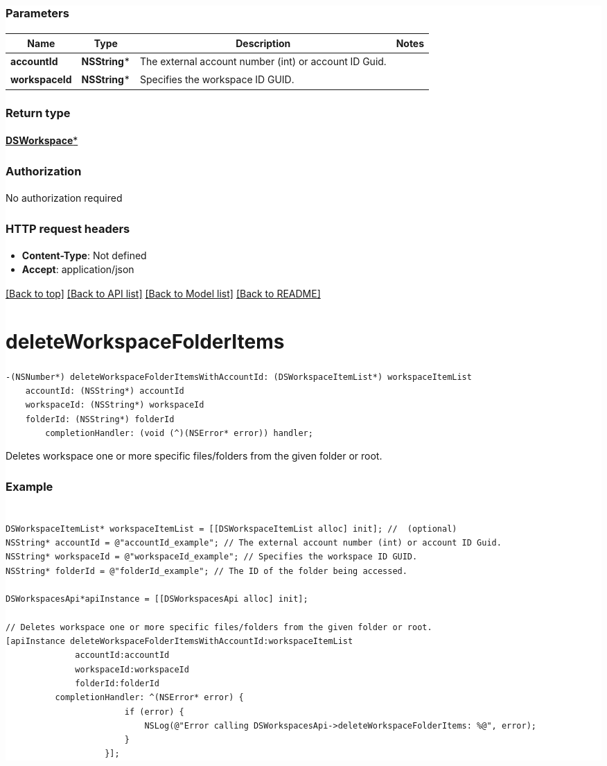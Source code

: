 ### Parameters

Name | Type | Description  | Notes
------------- | ------------- | ------------- | -------------
 **accountId** | **NSString***| The external account number (int) or account ID Guid. | 
 **workspaceId** | **NSString***| Specifies the workspace ID GUID. | 

### Return type

[**DSWorkspace***](DSWorkspace.md)

### Authorization

No authorization required

### HTTP request headers

 - **Content-Type**: Not defined
 - **Accept**: application/json

[[Back to top]](#) [[Back to API list]](../README.md#documentation-for-api-endpoints) [[Back to Model list]](../README.md#documentation-for-models) [[Back to README]](../README.md)

# **deleteWorkspaceFolderItems**
```objc
-(NSNumber*) deleteWorkspaceFolderItemsWithAccountId: (DSWorkspaceItemList*) workspaceItemList
    accountId: (NSString*) accountId
    workspaceId: (NSString*) workspaceId
    folderId: (NSString*) folderId
        completionHandler: (void (^)(NSError* error)) handler;
```

Deletes workspace one or more specific files/folders from the given folder or root.

### Example 
```objc

DSWorkspaceItemList* workspaceItemList = [[DSWorkspaceItemList alloc] init]; //  (optional)
NSString* accountId = @"accountId_example"; // The external account number (int) or account ID Guid.
NSString* workspaceId = @"workspaceId_example"; // Specifies the workspace ID GUID.
NSString* folderId = @"folderId_example"; // The ID of the folder being accessed.

DSWorkspacesApi*apiInstance = [[DSWorkspacesApi alloc] init];

// Deletes workspace one or more specific files/folders from the given folder or root.
[apiInstance deleteWorkspaceFolderItemsWithAccountId:workspaceItemList
              accountId:accountId
              workspaceId:workspaceId
              folderId:folderId
          completionHandler: ^(NSError* error) {
                        if (error) {
                            NSLog(@"Error calling DSWorkspacesApi->deleteWorkspaceFolderItems: %@", error);
                        }
                    }];
```
